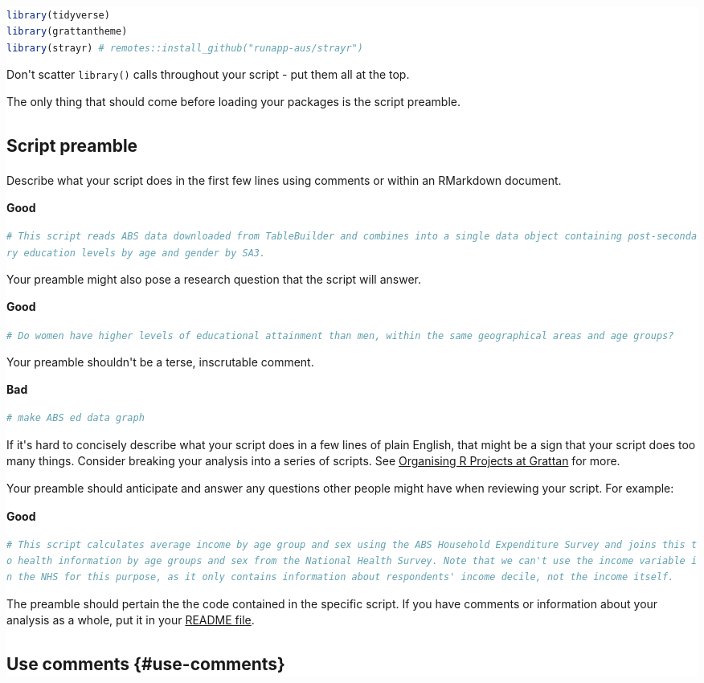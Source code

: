 ```r
library(tidyverse)
library(grattantheme)
library(strayr) # remotes::install_github("runapp-aus/strayr")
```

Don't scatter `library()` calls throughout your script - put them all at the top. 

The only thing that should come before loading your packages is the script preamble.

## Script preamble

Describe what your script does in the first few lines using comments or within an RMarkdown document.

**Good**

```r
# This script reads ABS data downloaded from TableBuilder and combines into a single data object containing post-secondary education levels by age and gender by SA3. 
```

Your preamble might also pose a research question that the script will answer.

**Good**

```r
# Do women have higher levels of educational attainment than men, within the same geographical areas and age groups?
```

Your preamble shouldn't be a terse, inscrutable comment.

**Bad**

```r
# make ABS ed data graph
```

If it's hard to concisely describe what your script does in a few lines of plain English, that might be a sign that your script does too many things. Consider breaking your analysis into a series of scripts. See [Organising R Projects at Grattan](#organising-projects) for more.

Your preamble should anticipate and answer any questions other people might have when reviewing your script. For example:

**Good**

```r
# This script calculates average income by age group and sex using the ABS Household Expenditure Survey and joins this to health information by age groups and sex from the National Health Survey. Note that we can't use the income variable in the NHS for this purpose, as it only contains information about respondents' income decile, not the income itself.
```

The preamble should pertain the the code contained in the specific script. If you have comments or information about your analysis as a whole, put it in your [README file](#README).

## Use comments {#use-comments}

